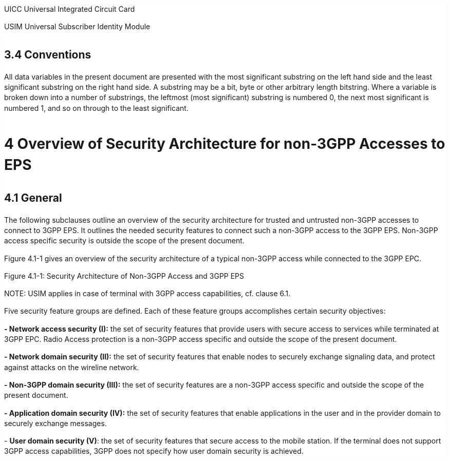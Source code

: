 UICC Universal Integrated Circuit Card

USIM Universal Subscriber Identity Module

3.4 Conventions
---------------

All data variables in the present document are presented with the most
significant substring on the left hand side and the least significant
substring on the right hand side. A substring may be a bit, byte or
other arbitrary length bitstring. Where a variable is broken down into a
number of substrings, the leftmost (most significant) substring is
numbered 0, the next most significant is numbered 1, and so on through
to the least significant.

4 Overview of Security Architecture for non-3GPP Accesses to EPS
================================================================

4.1 General
-----------

The following subclauses outline an overview of the security
architecture for trusted and untrusted non-3GPP accesses to connect to
3GPP EPS. It outlines the needed security features to connect such a
non-3GPP access to the 3GPP EPS. Non-3GPP access specific security is
outside the scope of the present document.

Figure 4.1-1 gives an overview of the security architecture of a typical
non-3GPP access while connected to the 3GPP EPC.

Figure 4.1-1: Security Architecture of Non-3GPP Access and 3GPP EPS

NOTE: USIM applies in case of terminal with 3GPP access capabilities,
cf. clause 6.1.

Five security feature groups are defined. Each of these feature groups
accomplishes certain security objectives:

**- Network access security (I):** the set of security features that
provide users with secure access to services while terminated at 3GPP
EPC. Radio Access protection is a non-3GPP access specific and outside
the scope of the present document.

**- Network domain security (II):** the set of security features that
enable nodes to securely exchange signaling data, and protect against
attacks on the wireline network.

**- Non-3GPP domain security (III):** the set of security features are a
non-3GPP access specific and outside the scope of the present document.

**- Application domain security (IV):** the set of security features
that enable applications in the user and in the provider domain to
securely exchange messages.

\- **User domain security (V)**: the set of security features that
secure access to the mobile station. If the terminal does not support
3GPP access capabilities, 3GPP does not specify how user domain security
is achieved.
